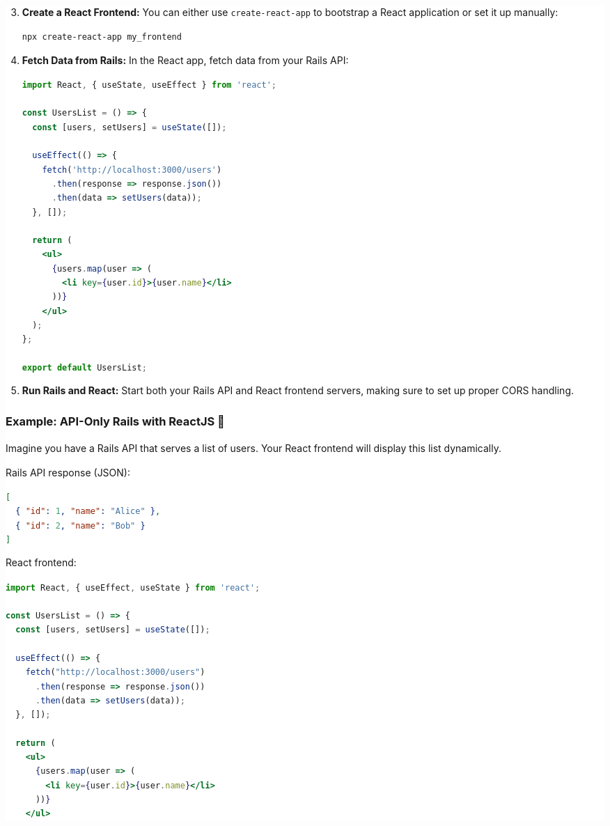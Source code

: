 3. **Create a React Frontend:**
   You can either use `create-react-app` to bootstrap a React application or set it up manually:
   ```bash
   npx create-react-app my_frontend
   ```

4. **Fetch Data from Rails:**
   In the React app, fetch data from your Rails API:
   ```jsx
   import React, { useState, useEffect } from 'react';

   const UsersList = () => {
     const [users, setUsers] = useState([]);

     useEffect(() => {
       fetch('http://localhost:3000/users')
         .then(response => response.json())
         .then(data => setUsers(data));
     }, []);

     return (
       <ul>
         {users.map(user => (
           <li key={user.id}>{user.name}</li>
         ))}
       </ul>
     );
   };

   export default UsersList;
   ```

5. **Run Rails and React:**
   Start both your Rails API and React frontend servers, making sure to set up proper CORS handling.

### Example: API-Only Rails with ReactJS 🎨
Imagine you have a Rails API that serves a list of users. Your React frontend will display this list dynamically.

Rails API response (JSON):
```json
[
  { "id": 1, "name": "Alice" },
  { "id": 2, "name": "Bob" }
]
```

React frontend:
```jsx
import React, { useEffect, useState } from 'react';

const UsersList = () => {
  const [users, setUsers] = useState([]);

  useEffect(() => {
    fetch("http://localhost:3000/users")
      .then(response => response.json())
      .then(data => setUsers(data));
  }, []);

  return (
    <ul>
      {users.map(user => (
        <li key={user.id}>{user.name}</li>
      ))}
    </ul>
```